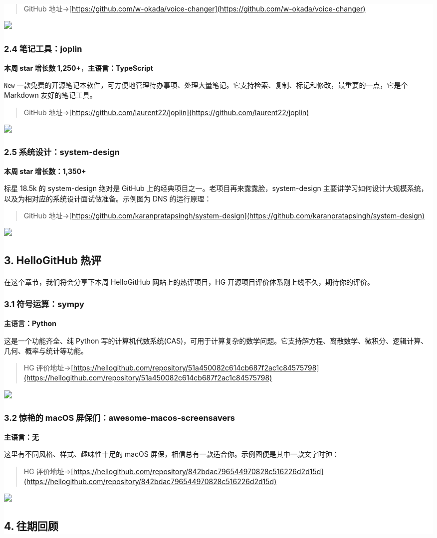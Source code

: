 > GitHub 地址→[https://github.com/w-okada/voice-changer](https://github.com/w-okada/voice-changer)

![](https://img2023.cnblogs.com/blog/759200/202307/759200-20230710003600077-970828782.png)

### 2.4 笔记工具：joplin

**本周 star 增长数 1,250+**，**主语言：TypeScript**

`New` 一款免费的开源笔记本软件，可方便地管理待办事项、处理大量笔记。它支持检索、复制、标记和修改，最重要的一点，它是个 Markdown 友好的笔记工具。

> GitHub 地址→[https://github.com/laurent22/joplin](https://github.com/laurent22/joplin)

![](https://img2023.cnblogs.com/blog/759200/202307/759200-20230710003603645-20665138.png)

### 2.5 系统设计：system-design

**本周 star 增长数：1,350+**

标星 18.5k 的 system-design 绝对是 GitHub 上的经典项目之一。老项目再来露露脸，system-design 主要讲学习如何设计大规模系统，以及为相对应的系统设计面试做准备。示例图为 DNS 的运行原理：

> GitHub 地址→[https://github.com/karanpratapsingh/system-design](https://github.com/karanpratapsingh/system-design)

![](https://img2023.cnblogs.com/blog/759200/202307/759200-20230710003611420-1609284960.png)

3\. HelloGitHub 热评
------------------

在这个章节，我们将会分享下本周 HelloGitHub 网站上的热评项目，HG 开源项目评价体系刚上线不久，期待你的评价。

### 3.1 符号运算：sympy

**主语言：Python**

这是一个功能齐全、纯 Python 写的计算机代数系统(CAS)，可用于计算复杂的数学问题。它支持解方程、离散数学、微积分、逻辑计算、几何、概率与统计等功能。

> HG 评价地址→[https://hellogithub.com/repository/51a450082c614cb687f2ac1c84575798](https://hellogithub.com/repository/51a450082c614cb687f2ac1c84575798)

![](https://img2023.cnblogs.com/blog/759200/202307/759200-20230710003617244-1969261810.png)

### 3.2 惊艳的 macOS 屏保们：awesome-macos-screensavers

**主语言：无**

这里有不同风格、样式、趣味性十足的 macOS 屏保，相信总有一款适合你。示例图便是其中一款文字时钟：

> HG 评价地址→[https://hellogithub.com/repository/842bdac796544970828c516226d2d15d](https://hellogithub.com/repository/842bdac796544970828c516226d2d15d)

![](https://img2023.cnblogs.com/blog/759200/202307/759200-20230710003622627-1313017904.png)

4\. 往期回顾
--------
